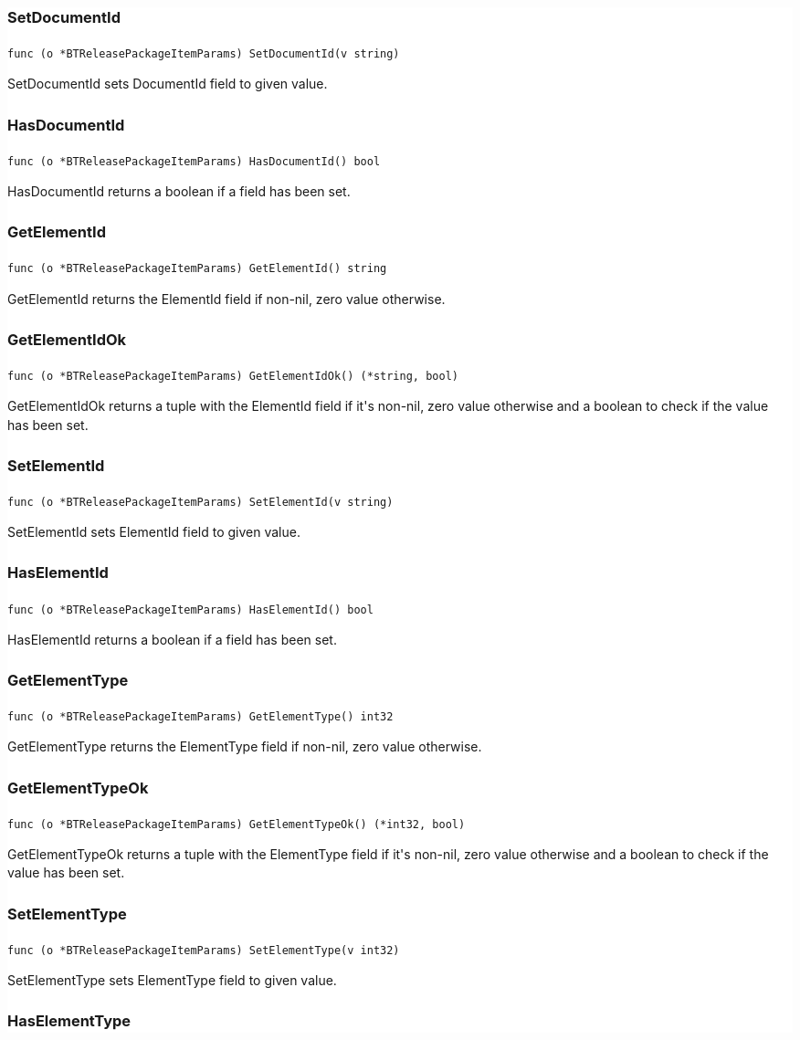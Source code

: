 ### SetDocumentId

`func (o *BTReleasePackageItemParams) SetDocumentId(v string)`

SetDocumentId sets DocumentId field to given value.

### HasDocumentId

`func (o *BTReleasePackageItemParams) HasDocumentId() bool`

HasDocumentId returns a boolean if a field has been set.

### GetElementId

`func (o *BTReleasePackageItemParams) GetElementId() string`

GetElementId returns the ElementId field if non-nil, zero value otherwise.

### GetElementIdOk

`func (o *BTReleasePackageItemParams) GetElementIdOk() (*string, bool)`

GetElementIdOk returns a tuple with the ElementId field if it's non-nil, zero value otherwise
and a boolean to check if the value has been set.

### SetElementId

`func (o *BTReleasePackageItemParams) SetElementId(v string)`

SetElementId sets ElementId field to given value.

### HasElementId

`func (o *BTReleasePackageItemParams) HasElementId() bool`

HasElementId returns a boolean if a field has been set.

### GetElementType

`func (o *BTReleasePackageItemParams) GetElementType() int32`

GetElementType returns the ElementType field if non-nil, zero value otherwise.

### GetElementTypeOk

`func (o *BTReleasePackageItemParams) GetElementTypeOk() (*int32, bool)`

GetElementTypeOk returns a tuple with the ElementType field if it's non-nil, zero value otherwise
and a boolean to check if the value has been set.

### SetElementType

`func (o *BTReleasePackageItemParams) SetElementType(v int32)`

SetElementType sets ElementType field to given value.

### HasElementType
